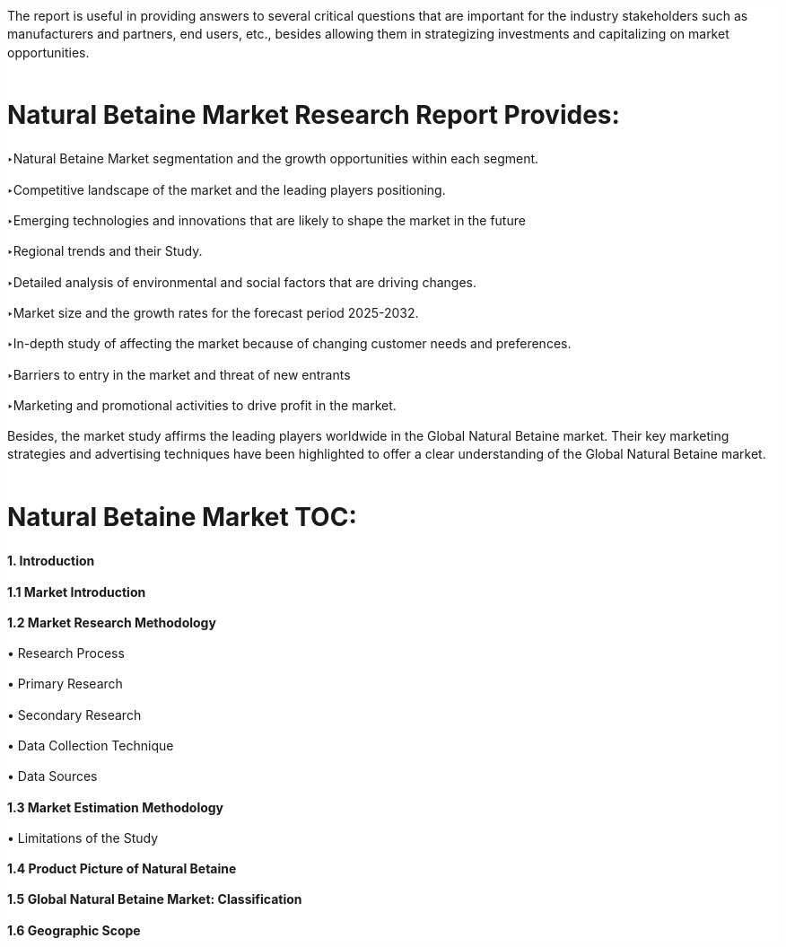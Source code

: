 The report is useful in providing answers to several critical questions that are important for the industry stakeholders such as manufacturers and partners, end users, etc., besides allowing them in strategizing investments and capitalizing on market opportunities.

# <strong>Natural Betaine Market Research Report Provides:</strong>

<strong>‣</strong>Natural Betaine Market segmentation and the growth opportunities within each segment.

<strong>‣</strong>Competitive landscape of the market and the leading players positioning.

<strong>‣</strong>Emerging technologies and innovations that are likely to shape the market in the future

<strong>‣</strong>Regional trends and their Study.

<strong>‣</strong>Detailed analysis of environmental and social factors that are driving changes.

<strong>‣</strong>Market size and the growth rates for the forecast period 2025-2032.

<strong>‣</strong>In-depth study of affecting the market because of changing customer needs and preferences.

<strong>‣</strong>Barriers to entry in the market and threat of new entrants

<strong>‣</strong>Marketing and promotional activities to drive profit in the market.

Besides, the market study affirms the leading players worldwide in the Global Natural Betaine market. Their key marketing strategies and advertising techniques have been highlighted to offer a clear understanding of the Global Natural Betaine market.

# <strong>Natural Betaine Market TOC:</strong>

<strong>1. Introduction</strong>

<strong>1.1 Market Introduction</strong>

<strong>1.2 Market Research Methodology</strong>

• Research Process

• Primary Research

• Secondary Research

• Data Collection Technique

• Data Sources

<strong>1.3 Market Estimation Methodology</strong>

• Limitations of the Study

<strong>1.4 Product Picture of Natural Betaine</strong>

<strong>1.5 Global Natural Betaine Market: Classification</strong>

<strong>1.6 Geographic Scope</strong>
